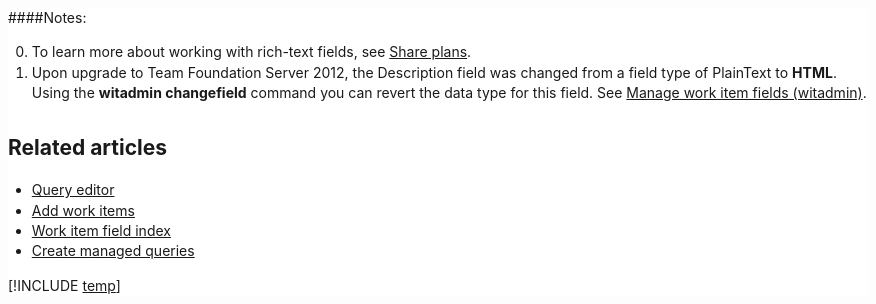 
####Notes:   

0. To learn more about working with rich-text fields, see [Share plans](share-plans.md#rich-text).   
0. Upon upgrade to Team Foundation Server 2012, the Description field was changed from a field type of PlainText to **HTML**. Using the **witadmin changefield** command you can revert the data type for this field. See [Manage work item fields (witadmin)](../../reference/witadmin/manage-work-item-fields.md).

## Related articles
- [Query editor](using-queries.md)   
- [Add work items](../backlogs/add-work-items.md)  
- [Work item field index](../work-items/guidance/work-item-field.md)  
- [Create managed queries](example-queries.md)   


[!INCLUDE [temp](../_shared/rest-apis-queries.md)]
 
 
 
